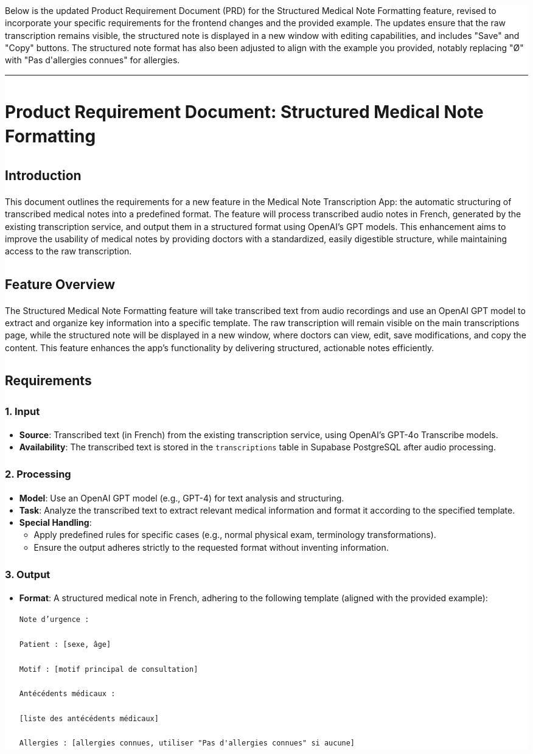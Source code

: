 Below is the updated Product Requirement Document (PRD) for the Structured Medical Note Formatting feature, revised to incorporate your specific requirements for the frontend changes and the provided example. The updates ensure that the raw transcription remains visible, the structured note is displayed in a new window with editing capabilities, and includes "Save" and "Copy" buttons. The structured note format has also been adjusted to align with the example you provided, notably replacing "Ø" with "Pas d'allergies connues" for allergies.

---

# Product Requirement Document: Structured Medical Note Formatting

## Introduction

This document outlines the requirements for a new feature in the Medical Note Transcription App: the automatic structuring of transcribed medical notes into a predefined format. The feature will process transcribed audio notes in French, generated by the existing transcription service, and output them in a structured format using OpenAI’s GPT models. This enhancement aims to improve the usability of medical notes by providing doctors with a standardized, easily digestible structure, while maintaining access to the raw transcription.

## Feature Overview

The Structured Medical Note Formatting feature will take transcribed text from audio recordings and use an OpenAI GPT model to extract and organize key information into a specific template. The raw transcription will remain visible on the main transcriptions page, while the structured note will be displayed in a new window, where doctors can view, edit, save modifications, and copy the content. This feature enhances the app’s functionality by delivering structured, actionable notes efficiently.

## Requirements

### 1. Input
- **Source**: Transcribed text (in French) from the existing transcription service, using OpenAI’s GPT-4o Transcribe models.
- **Availability**: The transcribed text is stored in the `transcriptions` table in Supabase PostgreSQL after audio processing.

### 2. Processing
- **Model**: Use an OpenAI GPT model (e.g., GPT-4) for text analysis and structuring.
- **Task**: Analyze the transcribed text to extract relevant medical information and format it according to the specified template.
- **Special Handling**:
  - Apply predefined rules for specific cases (e.g., normal physical exam, terminology transformations).
  - Ensure the output adheres strictly to the requested format without inventing information.

### 3. Output
- **Format**: A structured medical note in French, adhering to the following template (aligned with the provided example):
  ```
  Note d’urgence :

  Patient : [sexe, âge]

  Motif : [motif principal de consultation]

  Antécédents médicaux :

  [liste des antécédents médicaux]

  Allergies : [allergies connues, utiliser "Pas d'allergies connues" si aucune]
  ```